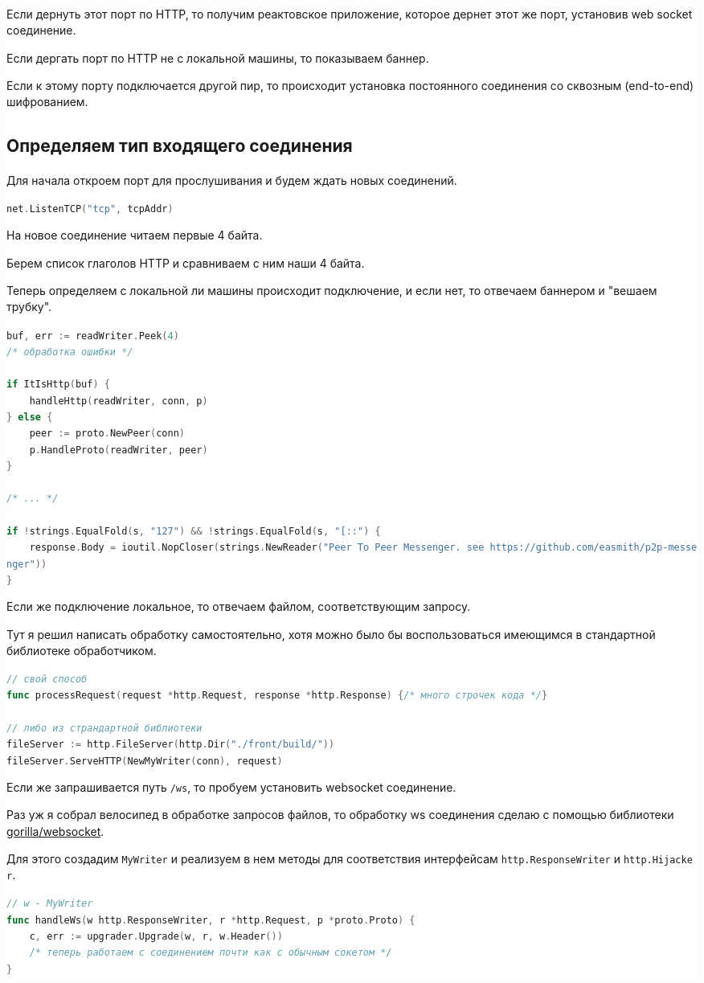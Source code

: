 Если дернуть этот порт по HTTP, то получим реактовское приложение, которое дернет этот же порт, установив web socket соединение.

Если дергать порт по HTTP не с локальной машины, то показываем баннер.

Если к этому порту подключается другой пир, то происходит установка постоянного соединения со сквозным (end-to-end) шифрованием.

## Определяем тип входящего соединения
Для начала откроем порт для прослушивания и будем ждать новых соединений.
```go
net.ListenTCP("tcp", tcpAddr)
```
На новое соединение читаем первые 4 байта.

Берем список глаголов HTTP и сравниваем с ним наши 4 байта.

Теперь определяем с локальной ли машины происходит подключение, и если нет, то отвечаем баннером и "вешаем трубку".
```go
buf, err := readWriter.Peek(4)
/* обработка ошибки */

if ItIsHttp(buf) {
	handleHttp(readWriter, conn, p)
} else {
	peer := proto.NewPeer(conn)
	p.HandleProto(readWriter, peer)
}

/* ... */

if !strings.EqualFold(s, "127") && !strings.EqualFold(s, "[::") {
    response.Body = ioutil.NopCloser(strings.NewReader("Peer To Peer Messenger. see https://github.com/easmith/p2p-messenger"))
}
```
Если же подключение локальное, то отвечаем файлом, соответствующим запросу.

Тут я решил написать обработку самостоятельно, хотя можно было бы воспользоваться имеющимся в стандартной библиотеке обработчиком.
```go
// свой способ 
func processRequest(request *http.Request, response *http.Response) {/* много строчек кода */}

// либо из страндартной библиотеки
fileServer := http.FileServer(http.Dir("./front/build/"))
fileServer.ServeHTTP(NewMyWriter(conn), request)
```
Если же запрашивается путь `/ws`, то пробуем установить websocket соединение.

Раз уж я собрал велосипед в обработке запросов файлов, то обработку ws соединения сделаю с помощью библиотеки [gorilla/websocket](https://github.com/gorilla/websocket).

Для этого создадим `MyWriter` и реализуем в нем методы для соответствия интерфейсам `http.ResponseWriter` и `http.Hijacker`.
```go
// w - MyWriter
func handleWs(w http.ResponseWriter, r *http.Request, p *proto.Proto) {
    c, err := upgrader.Upgrade(w, r, w.Header())
    /* теперь работаем с соединением почти как с обычным сокетом */
}
```
